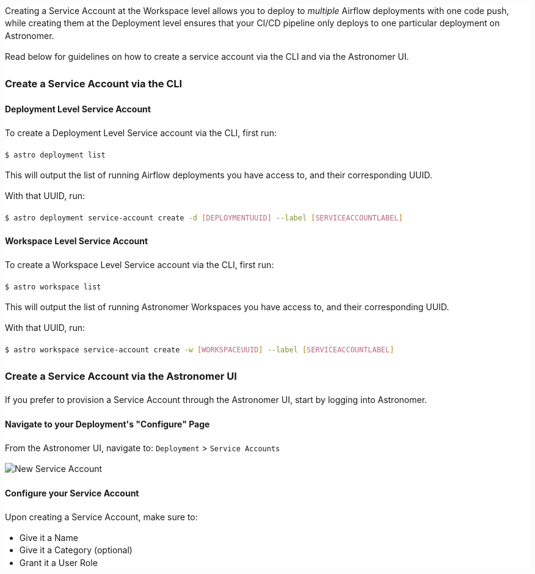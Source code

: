 Creating a Service Account at the Workspace level allows you to deploy to *multiple* Airflow deployments with one code push, while creating them at the Deployment level ensures that your CI/CD pipeline only deploys to one particular deployment on Astronomer.

Read below for guidelines on how to create a service account via the CLI and via the Astronomer UI.

### Create a Service Account via the CLI

#### Deployment Level Service Account

To create a Deployment Level Service account via the CLI, first run:

```bash
$ astro deployment list
```

This will output the list of running Airflow deployments you have access to, and their corresponding UUID.

With that UUID, run:

```bash
$ astro deployment service-account create -d [DEPLOYMENTUUID] --label [SERVICEACCOUNTLABEL]
```

#### Workspace Level Service Account

To create a Workspace Level Service account via the CLI, first run:

```bash
$ astro workspace list
```

This will output the list of running Astronomer Workspaces you have access to, and their corresponding UUID.

With that UUID, run:

```bash
$ astro workspace service-account create -w [WORKSPACEUUID] --label [SERVICEACCOUNTLABEL]
```

### Create a Service Account via the Astronomer UI

If you prefer to provision a Service Account through the Astronomer UI, start by logging into Astronomer.

#### Navigate to your Deployment's "Configure" Page

From the Astronomer UI, navigate to: `Deployment` > `Service Accounts`

![New Service Account](https://assets2.astronomer.io/main/docs/ci-cd/ci-cd-new-service-account.png)

#### Configure your Service Account

Upon creating a Service Account, make sure to:

* Give it a Name
* Give it a Category (optional)
* Grant it a User Role
